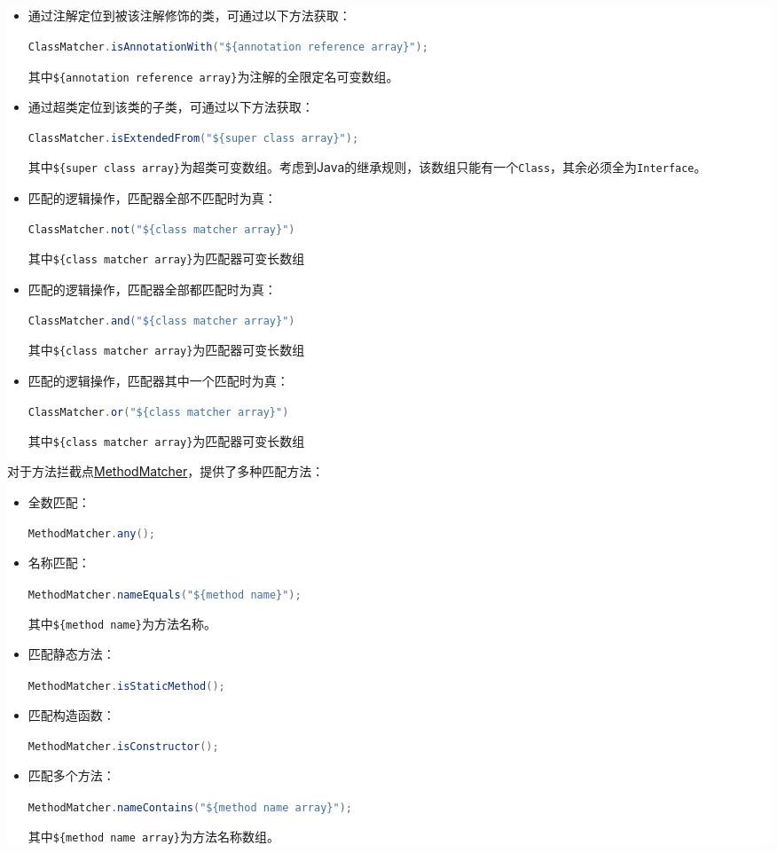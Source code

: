 
- 通过注解定位到被该注解修饰的类，可通过以下方法获取：
  ```java
  ClassMatcher.isAnnotationWith("${annotation reference array}");
  ```
  其中`${annotation reference array}`为注解的全限定名可变数组。


- 通过超类定位到该类的子类，可通过以下方法获取：
  ```java
  ClassMatcher.isExtendedFrom("${super class array}");
  ```
  其中`${super class array}`为超类可变数组。考虑到Java的继承规则，该数组只能有一个`Class`，其余必须全为`Interface`。


- 匹配的逻辑操作，匹配器全部不匹配时为真：
  ```java
  ClassMatcher.not("${class matcher array}")
  ```
  其中`${class matcher array}`为匹配器可变长数组


- 匹配的逻辑操作，匹配器全部都匹配时为真：
  ```java
  ClassMatcher.and("${class matcher array}")
  ```
  其中`${class matcher array}`为匹配器可变长数组


- 匹配的逻辑操作，匹配器其中一个匹配时为真：
  ```java
  ClassMatcher.or("${class matcher array}")
  ```
  其中`${class matcher array}`为匹配器可变长数组

对于方法拦截点[MethodMatcher](../../sermant-agentcore/sermant-agentcore-core/src/main/java/com/huaweicloud/sermant/core/plugin/agent/matcher/MethodMatcher.java)，提供了多种匹配方法：

- 全数匹配：
  ```java
  MethodMatcher.any();
  ```
- 名称匹配：
  ```java
  MethodMatcher.nameEquals("${method name}");
  ```
  其中`${method name}`为方法名称。


- 匹配静态方法：
  ```java
  MethodMatcher.isStaticMethod();
  ```
- 匹配构造函数：
  ```java
  MethodMatcher.isConstructor();
  ```
- 匹配多个方法：
  ```java
  MethodMatcher.nameContains("${method name array}");
  ```
  其中`${method name array}`为方法名称数组。
